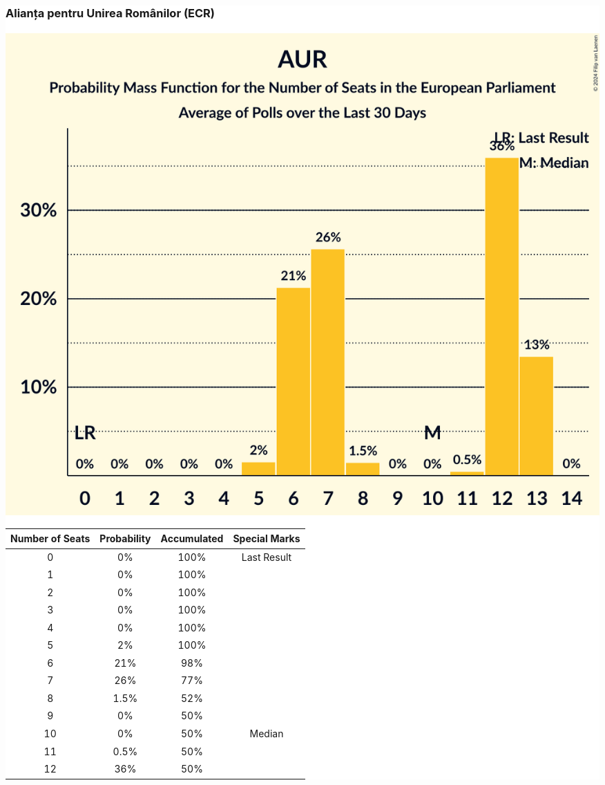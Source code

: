 ### Alianța pentru Unirea Românilor (ECR)

![Graph with seats probability mass function not yet produced](average-2024-05-23-coalitions-seats-pmf-aur.png "Seats Probability Mass Function")

| Number of Seats | Probability | Accumulated | Special Marks |
|:---------------:|:-----------:|:-----------:|:-------------:|
| 0 | 0% | 100% | Last Result |
| 1 | 0% | 100% |  |
| 2 | 0% | 100% |  |
| 3 | 0% | 100% |  |
| 4 | 0% | 100% |  |
| 5 | 2% | 100% |  |
| 6 | 21% | 98% |  |
| 7 | 26% | 77% |  |
| 8 | 1.5% | 52% |  |
| 9 | 0% | 50% |  |
| 10 | 0% | 50% | Median |
| 11 | 0.5% | 50% |  |
| 12 | 36% | 50% |  |